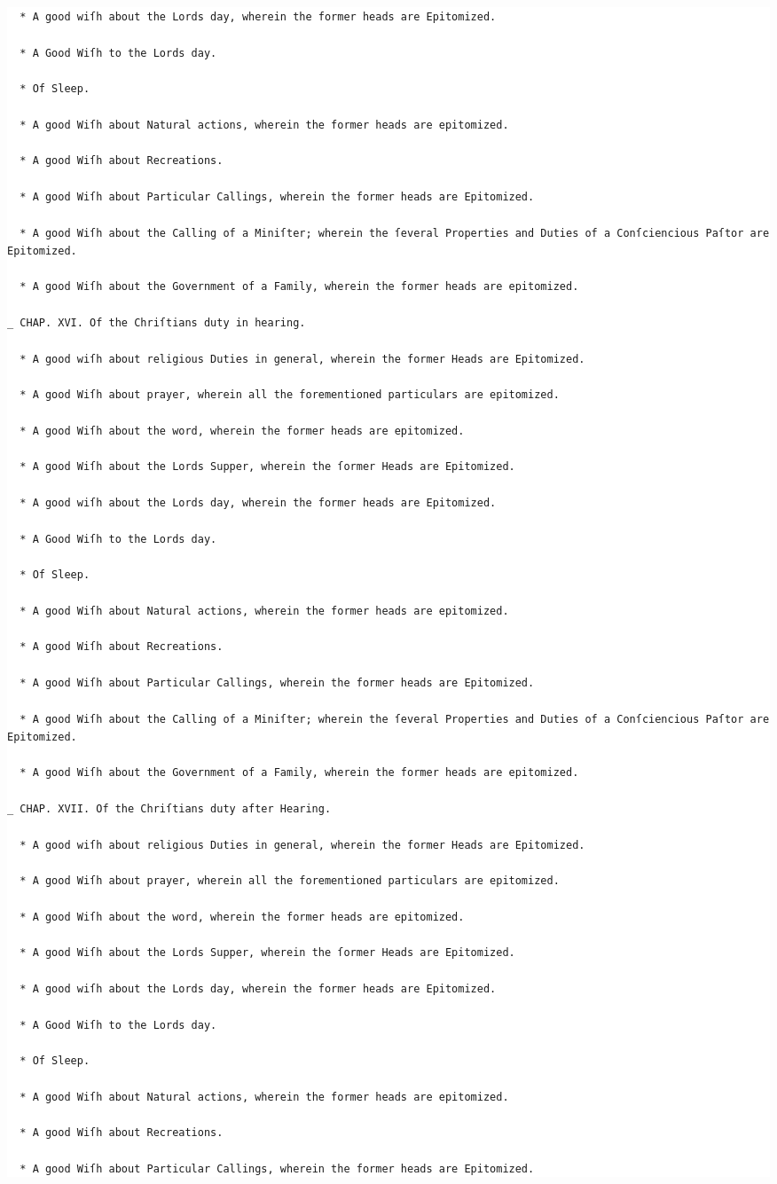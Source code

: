       * A good wiſh about the Lords day, wherein the former heads are Epitomized.

      * A Good Wiſh to the Lords day.

      * Of Sleep.

      * A good Wiſh about Natural actions, wherein the former heads are epitomized.

      * A good Wiſh about Recreations.

      * A good Wiſh about Particular Callings, wherein the former heads are Epitomized.

      * A good Wiſh about the Calling of a Miniſter; wherein the ſeveral Properties and Duties of a Conſciencious Paſtor are Epitomized.

      * A good Wiſh about the Government of a Family, wherein the former heads are epitomized.

    _ CHAP. XVI. Of the Chriſtians duty in hearing.

      * A good wiſh about religious Duties in general, wherein the former Heads are Epitomized.

      * A good Wiſh about prayer, wherein all the forementioned particulars are epitomized.

      * A good Wiſh about the word, wherein the former heads are epitomized.

      * A good Wiſh about the Lords Supper, wherein the ſormer Heads are Epitomized.

      * A good wiſh about the Lords day, wherein the former heads are Epitomized.

      * A Good Wiſh to the Lords day.

      * Of Sleep.

      * A good Wiſh about Natural actions, wherein the former heads are epitomized.

      * A good Wiſh about Recreations.

      * A good Wiſh about Particular Callings, wherein the former heads are Epitomized.

      * A good Wiſh about the Calling of a Miniſter; wherein the ſeveral Properties and Duties of a Conſciencious Paſtor are Epitomized.

      * A good Wiſh about the Government of a Family, wherein the former heads are epitomized.

    _ CHAP. XVII. Of the Chriſtians duty after Hearing.

      * A good wiſh about religious Duties in general, wherein the former Heads are Epitomized.

      * A good Wiſh about prayer, wherein all the forementioned particulars are epitomized.

      * A good Wiſh about the word, wherein the former heads are epitomized.

      * A good Wiſh about the Lords Supper, wherein the ſormer Heads are Epitomized.

      * A good wiſh about the Lords day, wherein the former heads are Epitomized.

      * A Good Wiſh to the Lords day.

      * Of Sleep.

      * A good Wiſh about Natural actions, wherein the former heads are epitomized.

      * A good Wiſh about Recreations.

      * A good Wiſh about Particular Callings, wherein the former heads are Epitomized.
